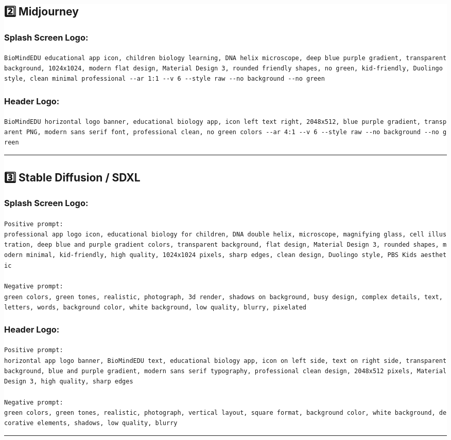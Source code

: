 
## 2️⃣ Midjourney

### Splash Screen Logo:

```
BioMindEDU educational app icon, children biology learning, DNA helix microscope, deep blue purple gradient, transparent background, 1024x1024, modern flat design, Material Design 3, rounded friendly shapes, no green, kid-friendly, Duolingo style, clean minimal professional --ar 1:1 --v 6 --style raw --no background --no green
```

### Header Logo:

```
BioMindEDU horizontal logo banner, educational biology app, icon left text right, 2048x512, blue purple gradient, transparent PNG, modern sans serif font, professional clean, no green colors --ar 4:1 --v 6 --style raw --no background --no green
```

---

## 3️⃣ Stable Diffusion / SDXL

### Splash Screen Logo:

```
Positive prompt:
professional app logo icon, educational biology for children, DNA double helix, microscope, magnifying glass, cell illustration, deep blue and purple gradient colors, transparent background, flat design, Material Design 3, rounded shapes, modern minimal, kid-friendly, high quality, 1024x1024 pixels, sharp edges, clean design, Duolingo style, PBS Kids aesthetic

Negative prompt:
green colors, green tones, realistic, photograph, 3d render, shadows on background, busy design, complex details, text, letters, words, background color, white background, low quality, blurry, pixelated
```

### Header Logo:

```
Positive prompt:
horizontal app logo banner, BioMindEDU text, educational biology app, icon on left side, text on right side, transparent background, blue and purple gradient, modern sans serif typography, professional clean design, 2048x512 pixels, Material Design 3, high quality, sharp edges

Negative prompt:
green colors, green tones, realistic, photograph, vertical layout, square format, background color, white background, decorative elements, shadows, low quality, blurry
```

---
